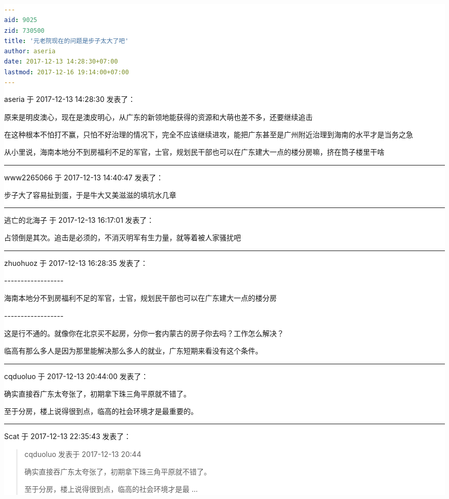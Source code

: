 ```yaml
---
aid: 9025
zid: 730500
title: '元老院现在的问题是步子太大了吧'
author: aseria
date: 2017-12-13 14:28:30+07:00
lastmod: 2017-12-16 19:14:00+07:00
---
```


aseria 于 2017-12-13 14:28:30 发表了：

原来是明皮澳心，现在是澳皮明心，从广东的新领地能获得的资源和大萌也差不多，还要继续追击

在这种根本不怕打不赢，只怕不好治理的情况下，完全不应该继续进攻，能把广东甚至是广州附近治理到海南的水平才是当务之急

从小里说，海南本地分不到房福利不足的军官，士官，规划民干部也可以在广东建大一点的楼分房嘛，挤在筒子楼里干啥

---------

www2265066 于 2017-12-13 14:40:47 发表了：

步子大了容易扯到蛋，于是牛大又美滋滋的填坑水几章

---------

逃亡的北海子 于 2017-12-13 16:17:01 发表了：

占领倒是其次。追击是必须的，不消灭明军有生力量，就等着被人家骚扰吧

---------

zhuohuoz 于 2017-12-13 16:28:35 发表了：

\-\-\----------------

海南本地分不到房福利不足的军官，士官，规划民干部也可以在广东建大一点的楼分房

\-\-\----------------

这是行不通的。就像你在北京买不起房，分你一套内蒙古的房子你去吗？工作怎么解决？

临高有那么多人是因为那里能解决那么多人的就业，广东短期来看没有这个条件。

---------

cqduoluo 于 2017-12-13 20:44:00 发表了：

确实直接吞广东太夸张了，初期拿下珠三角平原就不错了。

至于分房，楼上说得很到点，临高的社会环境才是最重要的。

---------

Scat 于 2017-12-13 22:35:43 发表了：

> cqduoluo 发表于 2017-12-13 20:44
> 
> 确实直接吞广东太夸张了，初期拿下珠三角平原就不错了。
> 
> 至于分房，楼上说得很到点，临高的社会环境才是最 ...

